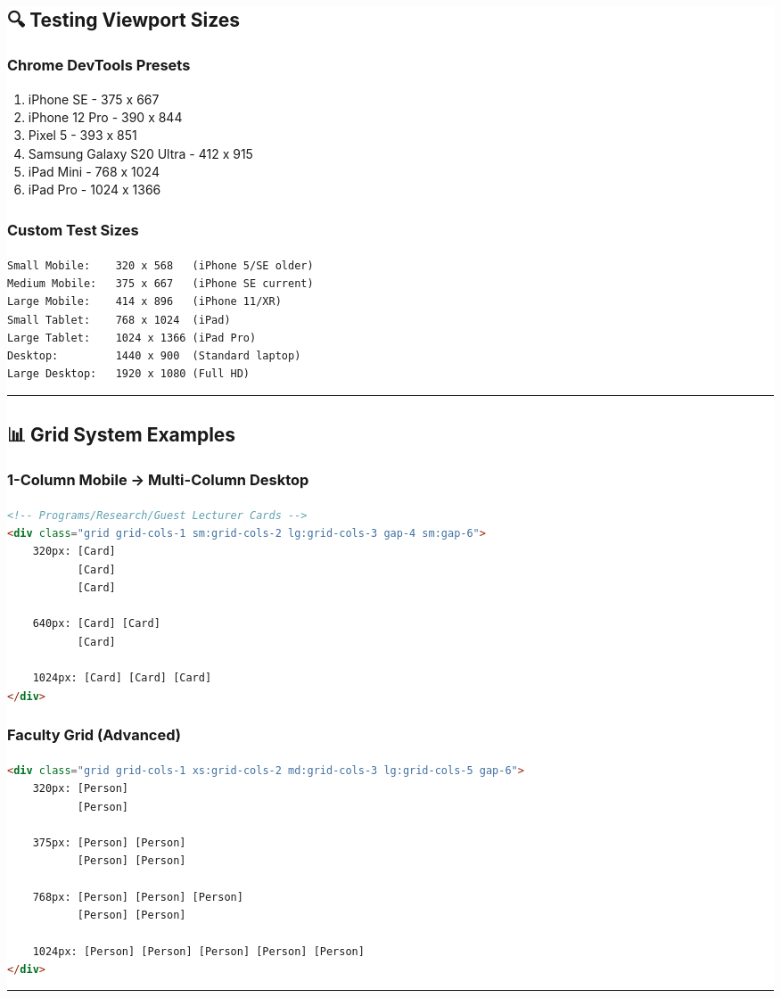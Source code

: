 
## 🔍 Testing Viewport Sizes

### Chrome DevTools Presets
1. iPhone SE - 375 x 667
2. iPhone 12 Pro - 390 x 844
3. Pixel 5 - 393 x 851
4. Samsung Galaxy S20 Ultra - 412 x 915
5. iPad Mini - 768 x 1024
6. iPad Pro - 1024 x 1366

### Custom Test Sizes
```
Small Mobile:    320 x 568   (iPhone 5/SE older)
Medium Mobile:   375 x 667   (iPhone SE current)
Large Mobile:    414 x 896   (iPhone 11/XR)
Small Tablet:    768 x 1024  (iPad)
Large Tablet:    1024 x 1366 (iPad Pro)
Desktop:         1440 x 900  (Standard laptop)
Large Desktop:   1920 x 1080 (Full HD)
```

---

## 📊 Grid System Examples

### 1-Column Mobile → Multi-Column Desktop
```html
<!-- Programs/Research/Guest Lecturer Cards -->
<div class="grid grid-cols-1 sm:grid-cols-2 lg:grid-cols-3 gap-4 sm:gap-6">
    320px: [Card]
           [Card]
           [Card]
    
    640px: [Card] [Card]
           [Card]
    
    1024px: [Card] [Card] [Card]
</div>
```

### Faculty Grid (Advanced)
```html
<div class="grid grid-cols-1 xs:grid-cols-2 md:grid-cols-3 lg:grid-cols-5 gap-6">
    320px: [Person]
           [Person]
    
    375px: [Person] [Person]
           [Person] [Person]
    
    768px: [Person] [Person] [Person]
           [Person] [Person]
    
    1024px: [Person] [Person] [Person] [Person] [Person]
</div>
```

---